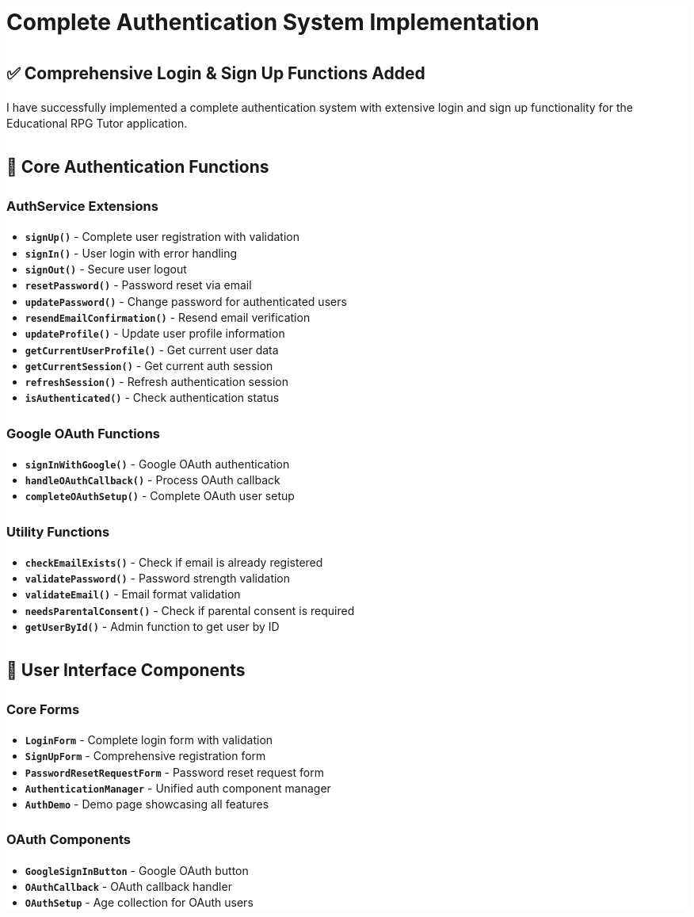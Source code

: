 # Complete Authentication System Implementation

## ✅ Comprehensive Login & Sign Up Functions Added

I have successfully implemented a complete authentication system with extensive login and sign up functionality for the Educational RPG Tutor application.

## 🔐 Core Authentication Functions

### AuthService Extensions
- **`signUp()`** - Complete user registration with validation
- **`signIn()`** - User login with error handling
- **`signOut()`** - Secure user logout
- **`resetPassword()`** - Password reset via email
- **`updatePassword()`** - Change password for authenticated users
- **`resendEmailConfirmation()`** - Resend email verification
- **`updateProfile()`** - Update user profile information
- **`getCurrentUserProfile()`** - Get current user data
- **`getCurrentSession()`** - Get current auth session
- **`refreshSession()`** - Refresh authentication session
- **`isAuthenticated()`** - Check authentication status

### Google OAuth Functions
- **`signInWithGoogle()`** - Google OAuth authentication
- **`handleOAuthCallback()`** - Process OAuth callback
- **`completeOAuthSetup()`** - Complete OAuth user setup

### Utility Functions
- **`checkEmailExists()`** - Check if email is already registered
- **`validatePassword()`** - Password strength validation
- **`validateEmail()`** - Email format validation
- **`needsParentalConsent()`** - Check if parental consent is required
- **`getUserById()`** - Admin function to get user by ID

## 🎨 User Interface Components

### Core Forms
- **`LoginForm`** - Complete login form with validation
- **`SignUpForm`** - Comprehensive registration form
- **`PasswordResetRequestForm`** - Password reset request form
- **`AuthenticationManager`** - Unified auth component manager
- **`AuthDemo`** - Demo page showcasing all features

### OAuth Components
- **`GoogleSignInButton`** - Google OAuth button
- **`OAuthCallback`** - OAuth callback handler
- **`OAuthSetup`** - Age collection for OAuth users
